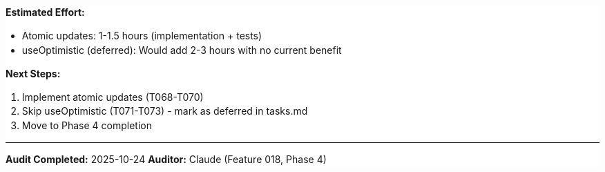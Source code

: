 **Estimated Effort:**
- Atomic updates: 1-1.5 hours (implementation + tests)
- useOptimistic (deferred): Would add 2-3 hours with no current benefit

**Next Steps:**
1. Implement atomic updates (T068-T070)
2. Skip useOptimistic (T071-T073) - mark as deferred in tasks.md
3. Move to Phase 4 completion

---

**Audit Completed:** 2025-10-24
**Auditor:** Claude (Feature 018, Phase 4)
